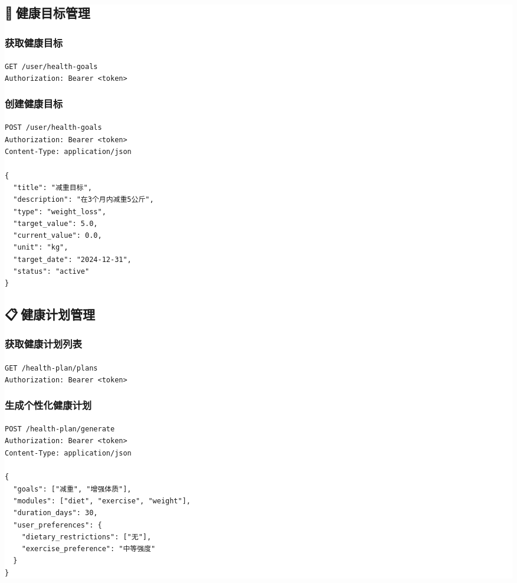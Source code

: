 ## 🎯 健康目标管理

### 获取健康目标

```http
GET /user/health-goals
Authorization: Bearer <token>
```

### 创建健康目标

```http
POST /user/health-goals
Authorization: Bearer <token>
Content-Type: application/json

{
  "title": "减重目标",
  "description": "在3个月内减重5公斤",
  "type": "weight_loss",
  "target_value": 5.0,
  "current_value": 0.0,
  "unit": "kg",
  "target_date": "2024-12-31",
  "status": "active"
}
```

## 📋 健康计划管理

### 获取健康计划列表

```http
GET /health-plan/plans
Authorization: Bearer <token>
```

### 生成个性化健康计划

```http
POST /health-plan/generate
Authorization: Bearer <token>
Content-Type: application/json

{
  "goals": ["减重", "增强体质"],
  "modules": ["diet", "exercise", "weight"],
  "duration_days": 30,
  "user_preferences": {
    "dietary_restrictions": ["无"],
    "exercise_preference": "中等强度"
  }
}
```

